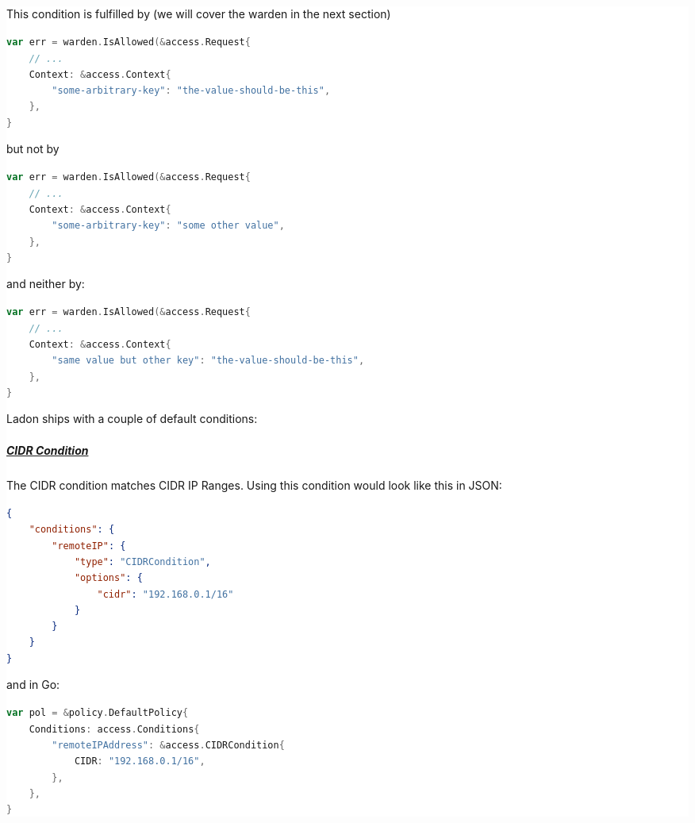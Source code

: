 This condition is fulfilled by (we will cover the warden in the next section)

```go
var err = warden.IsAllowed(&access.Request{
    // ...
    Context: &access.Context{
        "some-arbitrary-key": "the-value-should-be-this",
    },
}
```

but not by

```go
var err = warden.IsAllowed(&access.Request{
    // ...
    Context: &access.Context{
        "some-arbitrary-key": "some other value",
    },
}
```

and neither by:

```go
var err = warden.IsAllowed(&access.Request{
    // ...
    Context: &access.Context{
        "same value but other key": "the-value-should-be-this",
    },
}
```

Ladon ships with a couple of default conditions:

##### [CIDR Condition](condition_cidr.go)

The CIDR condition matches CIDR IP Ranges. Using this condition would look like this in JSON:

```json
{
    "conditions": {
        "remoteIP": {
            "type": "CIDRCondition",
            "options": {
                "cidr": "192.168.0.1/16"
            }
        }
    }
}
```

and in Go:

```go
var pol = &policy.DefaultPolicy{
    Conditions: access.Conditions{
        "remoteIPAddress": &access.CIDRCondition{
            CIDR: "192.168.0.1/16",
        },
    },
}
```

